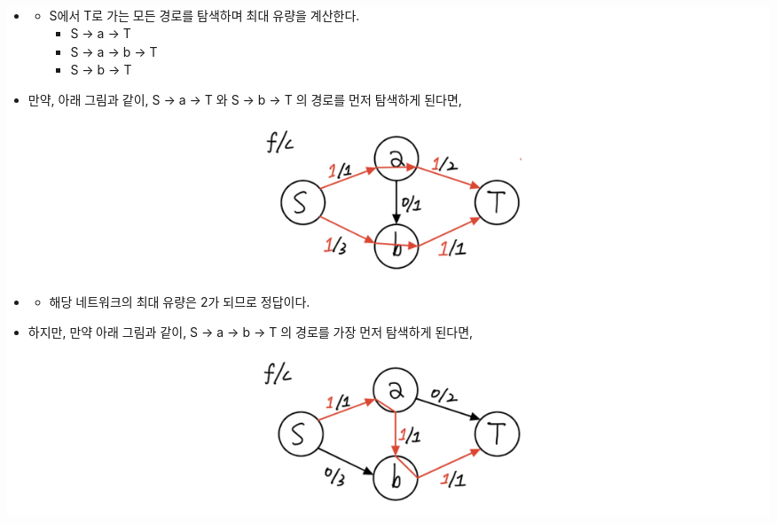 -
  - S에서 T로 가는 모든 경로를 탐색하며 최대 유량을 계산한다.
    - S → a → T
    - S → a → b → T
    - S → b → T

- 만약, 아래 그림과 같이, S → a → T 와 S → b → T 의 경로를 먼저 탐색하게 된다면,
<p align="center"><img src="../images/max_flow_2.png" width="300"></p>

-
  - 해당 네트워크의 최대 유량은 2가 되므로 정답이다.

- 하지만, 만약 아래 그림과 같이, S → a → b → T 의 경로를 가장 먼저 탐색하게 된다면,
<p align="center"><img src="../images/max_flow_3.png" width="300"></p>

